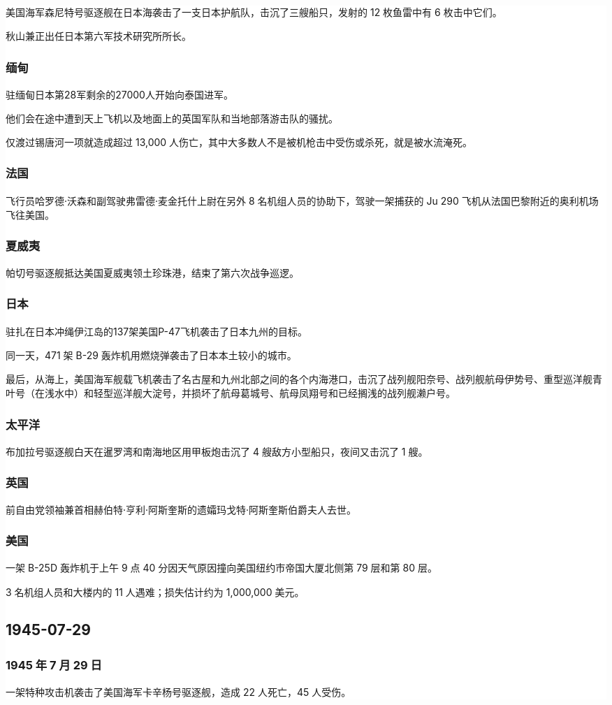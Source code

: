 美国海军森尼特号驱逐舰在日本海袭击了一支日本护航队，击沉了三艘船只，发射的
12 枚鱼雷中有 6 枚击中它们。

秋山兼正出任日本第六军技术研究所所长。

### 缅甸

驻缅甸日本第28军剩余的27000人开始向泰国进军。

他们会在途中遭到天上飞机以及地面上的英国军队和当地部落游击队的骚扰。

仅渡过锡唐河一项就造成超过 13,000
人伤亡，其中大多数人不是被机枪击中受伤或杀死，就是被水流淹死。

### 法国

飞行员哈罗德·沃森和副驾驶弗雷德·麦金托什上尉在另外 8
名机组人员的协助下，驾驶一架捕获的 Ju 290
飞机从法国巴黎附近的奥利机场飞往美国。

### 夏威夷

帕切号驱逐舰抵达美国夏威夷领土珍珠港，结束了第六次战争巡逻。

### 日本

驻扎在日本冲绳伊江岛的137架美国P-47飞机袭击了日本九州的目标。

同一天，471 架 B-29 轰炸机用燃烧弹袭击了日本本土较小的城市。

最后，从海上，美国海军舰载飞机袭击了名古屋和九州北部之间的各个内海港口，击沉了战列舰阳奈号、战列舰航母伊势号、重型巡洋舰青叶号（在浅水中）和轻型巡洋舰大淀号，并损坏了航母葛城号、航母凤翔号和已经搁浅的战列舰濑户号。

### 太平洋

布加拉号驱逐舰白天在暹罗湾和南海地区用甲板炮击沉了 4
艘敌方小型船只，夜间又击沉了 1 艘。

### 英国

前自由党领袖兼首相赫伯特·亨利·阿斯奎斯的遗孀玛戈特·阿斯奎斯伯爵夫人去世。

### 美国

一架 B-25D 轰炸机于上午 9 点 40 分因天气原因撞向美国纽约市帝国大厦北侧第
79 层和第 80 层。

3 名机组人员和大楼内的 11 人遇难；损失估计约为 1,000,000 美元。

## 1945-07-29

### 1945 年 7 月 29 日

一架特种攻击机袭击了美国海军卡辛杨号驱逐舰，造成 22 人死亡，45 人受伤。
